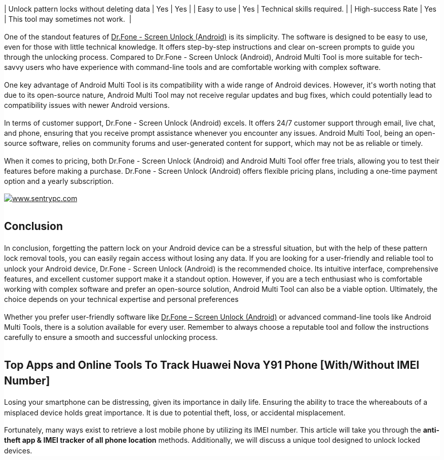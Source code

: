 | Unlock pattern locks without deleting data | Yes | Yes |
| Easy to use | Yes | Technical skills required. |
| High-success Rate | Yes | This tool may sometimes not work.  |

One of the standout features of [Dr.Fone - Screen Unlock (Android)](https://tools.techidaily.com/wondershare-dr-fone-unlock-android-screen/) is its simplicity. The software is designed to be easy to use, even for those with little technical knowledge. It offers step-by-step instructions and clear on-screen prompts to guide you through the unlocking process. Compared to Dr.Fone - Screen Unlock (Android), Android Multi Tool is more suitable for tech-savvy users who have experience with command-line tools and are comfortable working with complex software.

One key advantage of Android Multi Tool is its compatibility with a wide range of Android devices. However, it's worth noting that due to its open-source nature, Android Multi Tool may not receive regular updates and bug fixes, which could potentially lead to compatibility issues with newer Android versions.

In terms of customer support, Dr.Fone - Screen Unlock (Android) excels. It offers 24/7 customer support through email, live chat, and phone, ensuring that you receive prompt assistance whenever you encounter any issues. Android Multi Tool, being an open-source software, relies on community forums and user-generated content for support, which may not be as reliable or timely.

When it comes to pricing, both Dr.Fone - Screen Unlock (Android) and Android Multi Tool offer free trials, allowing you to test their features before making a purchase. Dr.Fone - Screen Unlock (Android) offers flexible pricing plans, including a one-time payment option and a yearly subscription.


<a href="https://sentrypc.7eer.net/c/5597632/398457/3022" target="_top" id="398457"><img src="//a.impactradius-go.com/display-ad/3022-398457" border="0" alt="www.sentrypc.com" width="980" height="120"/></a><img height="0" width="0" src="https://sentrypc.7eer.net/i/5597632/398457/3022" style="position:absolute;visibility:hidden;" border="0" />

## Conclusion

In conclusion, forgetting the pattern lock on your Android device can be a stressful situation, but with the help of these pattern lock removal tools, you can easily regain access without losing any data. If you are looking for a user-friendly and reliable tool to unlock your Android device, Dr.Fone - Screen Unlock (Android) is the recommended choice. Its intuitive interface, comprehensive features, and excellent customer support make it a standout option. However, if you are a tech enthusiast who is comfortable working with complex software and prefer an open-source solution, Android Multi Tool can also be a viable option. Ultimately, the choice depends on your technical expertise and personal preferences

Whether you prefer user-friendly software like [Dr.Fone – Screen Unlock (Android)](https://tools.techidaily.com/wondershare-dr-fone-unlock-android-screen/) or advanced command-line tools like Android Multi Tools, there is a solution available for every user. Remember to always choose a reputable tool and follow the instructions carefully to ensure a smooth and successful unlocking process.

## Top Apps and Online Tools To Track Huawei Nova Y91 Phone [With/Without IMEI Number]

Losing your smartphone can be distressing, given its importance in daily life. Ensuring the ability to trace the whereabouts of a misplaced device holds great importance. It is due to potential theft, loss, or accidental misplacement.

Fortunately, many ways exist to retrieve a lost mobile phone by utilizing its IMEI number. This article will take you through the **anti-theft app & IMEI tracker of all phone location** methods. Additionally, we will discuss a unique tool designed to unlock locked devices.
